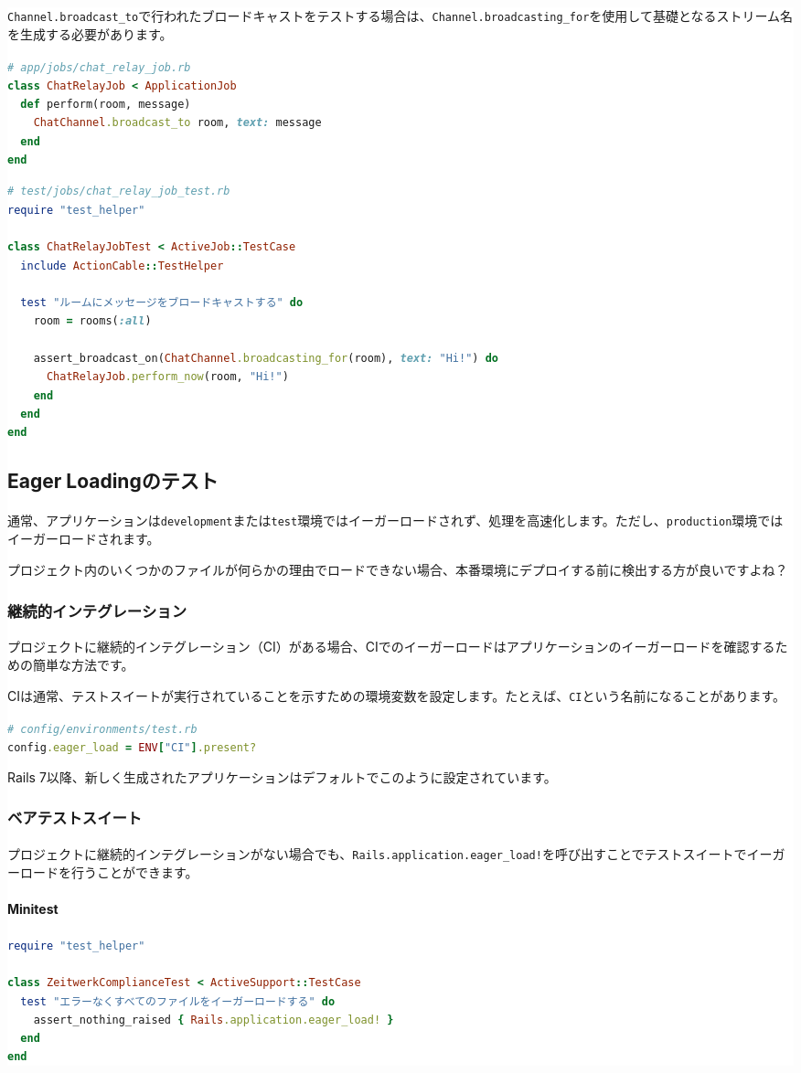 `Channel.broadcast_to`で行われたブロードキャストをテストする場合は、`Channel.broadcasting_for`を使用して基礎となるストリーム名を生成する必要があります。

```ruby
# app/jobs/chat_relay_job.rb
class ChatRelayJob < ApplicationJob
  def perform(room, message)
    ChatChannel.broadcast_to room, text: message
  end
end
```

```ruby
# test/jobs/chat_relay_job_test.rb
require "test_helper"

class ChatRelayJobTest < ActiveJob::TestCase
  include ActionCable::TestHelper

  test "ルームにメッセージをブロードキャストする" do
    room = rooms(:all)

    assert_broadcast_on(ChatChannel.broadcasting_for(room), text: "Hi!") do
      ChatRelayJob.perform_now(room, "Hi!")
    end
  end
end
```

Eager Loadingのテスト
---------------------

通常、アプリケーションは`development`または`test`環境ではイーガーロードされず、処理を高速化します。ただし、`production`環境ではイーガーロードされます。

プロジェクト内のいくつかのファイルが何らかの理由でロードできない場合、本番環境にデプロイする前に検出する方が良いですよね？

### 継続的インテグレーション

プロジェクトに継続的インテグレーション（CI）がある場合、CIでのイーガーロードはアプリケーションのイーガーロードを確認するための簡単な方法です。

CIは通常、テストスイートが実行されていることを示すための環境変数を設定します。たとえば、`CI`という名前になることがあります。

```ruby
# config/environments/test.rb
config.eager_load = ENV["CI"].present?
```

Rails 7以降、新しく生成されたアプリケーションはデフォルトでこのように設定されています。

### ベアテストスイート

プロジェクトに継続的インテグレーションがない場合でも、`Rails.application.eager_load!`を呼び出すことでテストスイートでイーガーロードを行うことができます。

#### Minitest

```ruby
require "test_helper"

class ZeitwerkComplianceTest < ActiveSupport::TestCase
  test "エラーなくすべてのファイルをイーガーロードする" do
    assert_nothing_raised { Rails.application.eager_load! }
  end
end
```


[`config.active_support.test_order`]: configuring.html#config-active-support-test-order
[image/png]: https://developer.mozilla.org/en-US/docs/Web/HTTP/Basics_of_HTTP/MIME_types#image_types
[travel_to]: https://api.rubyonrails.org/classes/ActiveSupport/Testing/TimeHelpers.html#method-i-travel_to
[time_helpers_api]: https://api.rubyonrails.org/classes/ActiveSupport/Testing/TimeHelpers.html